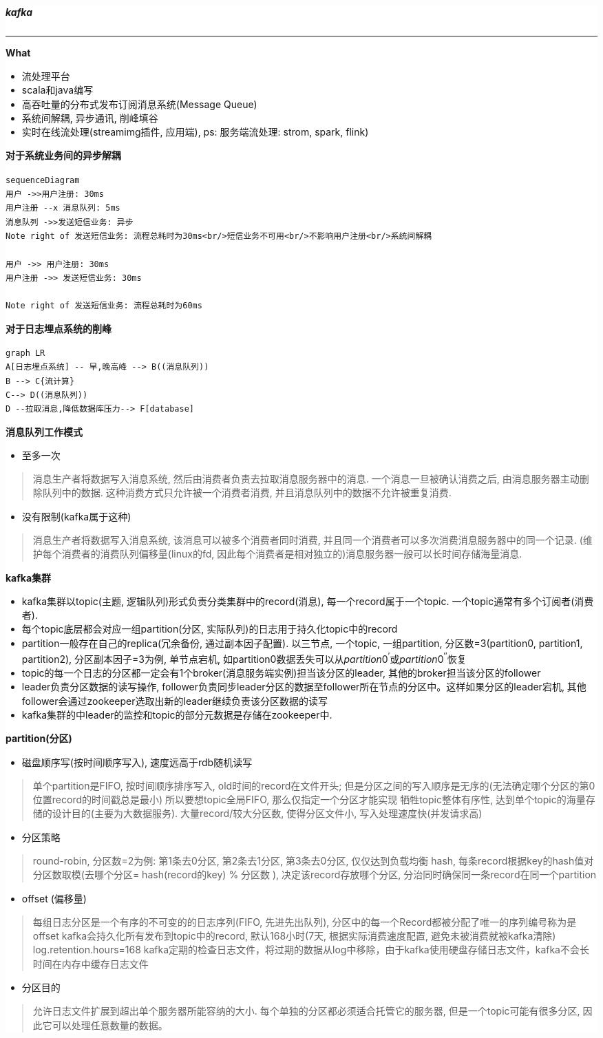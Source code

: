 ##### kafka
****
**What**
- 流处理平台
- scala和java编写
- 高吞吐量的分布式发布订阅消息系统(Message Queue)
- 系统间解耦, 异步通讯, 削峰填谷
- 实时在线流处理(streamimg插件, 应用端), ps: 服务端流处理: strom, spark, flink)

**对于系统业务间的异步解耦**
```mermaid
sequenceDiagram
用户 ->>用户注册: 30ms
用户注册 --x 消息队列: 5ms
消息队列 ->>发送短信业务: 异步
Note right of 发送短信业务: 流程总耗时为30ms<br/>短信业务不可用<br/>不影响用户注册<br/>系统间解耦

用户 ->> 用户注册: 30ms 
用户注册 ->> 发送短信业务: 30ms

Note right of 发送短信业务: 流程总耗时为60ms
```
**对于日志埋点系统的削峰**
```mermaid
graph LR
A[日志埋点系统] -- 早,晚高峰 --> B((消息队列))
B --> C{流计算}
C--> D((消息队列))
D --拉取消息,降低数据库压力--> F[database]
```

**消息队列工作模式**
- 至多一次
> 消息生产者将数据写入消息系统, 然后由消费者负责去拉取消息服务器中的消息. 一个消息一旦被确认消费之后, 由消息服务器主动删除队列中的数据. 这种消费方式只允许被一个消费者消费, 并且消息队列中的数据不允许被重复消费.
- 没有限制(kafka属于这种)
> 消息生产者将数据写入消息系统, 该消息可以被多个消费者同时消费, 并且同一个消费者可以多次消费消息服务器中的同一个记录. (维护每个消费者的消费队列偏移量(linux的fd, 因此每个消费者是相对独立的)消息服务器一般可以长时间存储海量消息. 

**kafka集群**
- kafka集群以topic(主题, 逻辑队列)形式负责分类集群中的record(消息), 每一个record属于一个topic. 一个topic通常有多个订阅者(消费者).
- 每个topic底层都会对应一组partition(分区,  实际队列)的日志用于持久化topic中的record
- partition一般存在自己的replica(冗余备份, 通过副本因子配置). 以三节点, 一个topic, 一组partition, 分区数=3(partition0, partition1, partition2), 分区副本因子=3为例, 单节点宕机, 如partition0数据丢失可以从$partition0^{'}$或$partition0^{''}$恢复
- topic的每一个日志的分区都一定会有1个broker(消息服务端实例)担当该分区的leader, 其他的broker担当该分区的follower
- leader负责分区数据的读写操作, follower负责同步leader分区的数据至follower所在节点的分区中。这样如果分区的leader宕机, 其他follower会通过zookeeper选取出新的leader继续负责该分区数据的读写
- kafka集群的中leader的监控和topic的部分元数据是存储在zookeeper中.

**partition(分区)**
- 磁盘顺序写(按时间顺序写入), 速度远高于rdb随机读写
> 单个partition是FIFO, 按时间顺序排序写入, old时间的record在文件开头; 但是分区之间的写入顺序是无序的(无法确定哪个分区的第0位置record的时间戳总是最小)
> 所以要想topic全局FIFO, 那么仅指定一个分区才能实现
> 牺牲topic整体有序性, 达到单个topic的海量存储的设计目的(主要为大数据服务). 大量record/较大分区数, 使得分区文件小, 写入处理速度快(并发请求高)
- 分区策略
> round-robin, 分区数=2为例: 第1条去0分区, 第2条去1分区, 第3条去0分区, 仅仅达到负载均衡
> hash, 每条record根据key的hash值对分区数取模(去哪个分区= hash(record的key)  % 分区数 ), 决定该record存放哪个分区, 分治同时确保同一条record在同一个partition
- offset (偏移量)
> 每组日志分区是一个有序的不可变的的日志序列(FIFO, 先进先出队列), 分区中的每一个Record都被分配了唯一的序列编号称为是offset
> kafka会持久化所有发布到topic中的record, 默认168小时(7天, 根据实际消费速度配置, 避免未被消费就被kafka清除)
> log.retention.hours=168
> kafka定期的检查日志文件，将过期的数据从log中移除，由于kafka使用硬盘存储日志文件，kafka不会长时间在内存中缓存日志文件
- 分区目的
> 允许日志文件扩展到超出单个服务器所能容纳的大小. 每个单独的分区都必须适合托管它的服务器, 但是一个topic可能有很多分区, 因此它可以处理任意数量的数据。